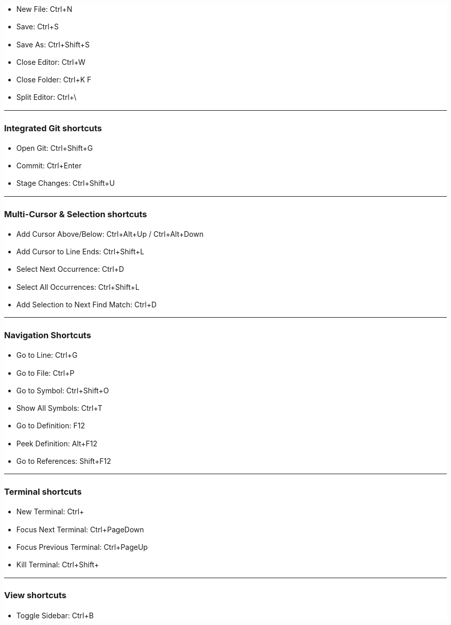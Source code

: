 - New File: Ctrl+N
    
- Save: Ctrl+S
    
- Save As: Ctrl+Shift+S
    
- Close Editor: Ctrl+W
    
- Close Folder: Ctrl+K F
    
- Split Editor: Ctrl+\

---
### Integrated Git shortcuts
- Open Git: Ctrl+Shift+G
    
- Commit: Ctrl+Enter
    
- Stage Changes: Ctrl+Shift+U

---
### Multi-Cursor & Selection shortcuts
- Add Cursor Above/Below: Ctrl+Alt+Up / Ctrl+Alt+Down
    
- Add Cursor to Line Ends: Ctrl+Shift+L
    
- Select Next Occurrence: Ctrl+D
    
- Select All Occurrences: Ctrl+Shift+L
    
- Add Selection to Next Find Match: Ctrl+D
---
### Navigation Shortcuts
- Go to Line: Ctrl+G
    
- Go to File: Ctrl+P
    
- Go to Symbol: Ctrl+Shift+O
    
- Show All Symbols: Ctrl+T
    
- Go to Definition: F12
    
- Peek Definition: Alt+F12
    
- Go to References: Shift+F12
---
### Terminal shortcuts
- New Terminal: Ctrl+
    
- Focus Next Terminal: Ctrl+PageDown
    
- Focus Previous Terminal: Ctrl+PageUp
    
- Kill Terminal: Ctrl+Shift+ 
---
### View shortcuts
- Toggle Sidebar: Ctrl+B
    